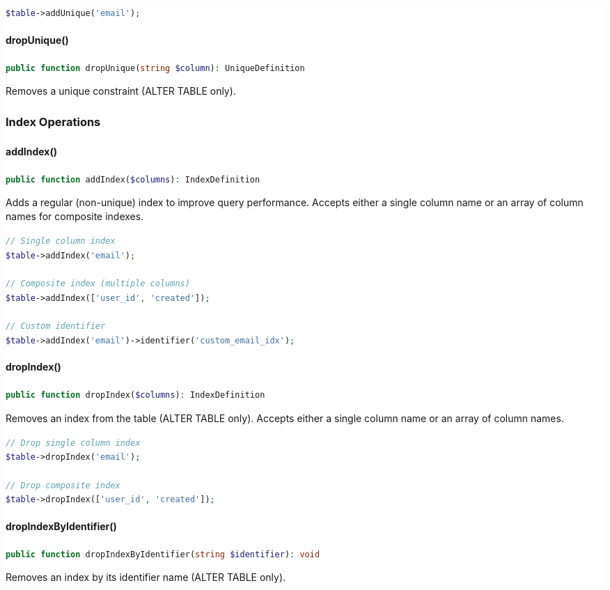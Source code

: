 ```php
$table->addUnique('email');
```

#### dropUnique()

```php
public function dropUnique(string $column): UniqueDefinition
```

Removes a unique constraint (ALTER TABLE only).

### Index Operations

#### addIndex()

```php
public function addIndex($columns): IndexDefinition
```

Adds a regular (non-unique) index to improve query performance. Accepts either a single column name or an array of column names for composite indexes.

```php
// Single column index
$table->addIndex('email');

// Composite index (multiple columns)
$table->addIndex(['user_id', 'created']);

// Custom identifier
$table->addIndex('email')->identifier('custom_email_idx');
```

#### dropIndex()

```php
public function dropIndex($columns): IndexDefinition
```

Removes an index from the table (ALTER TABLE only). Accepts either a single column name or an array of column names.

```php
// Drop single column index
$table->dropIndex('email');

// Drop composite index
$table->dropIndex(['user_id', 'created']);
```

#### dropIndexByIdentifier()

```php
public function dropIndexByIdentifier(string $identifier): void
```

Removes an index by its identifier name (ALTER TABLE only).
